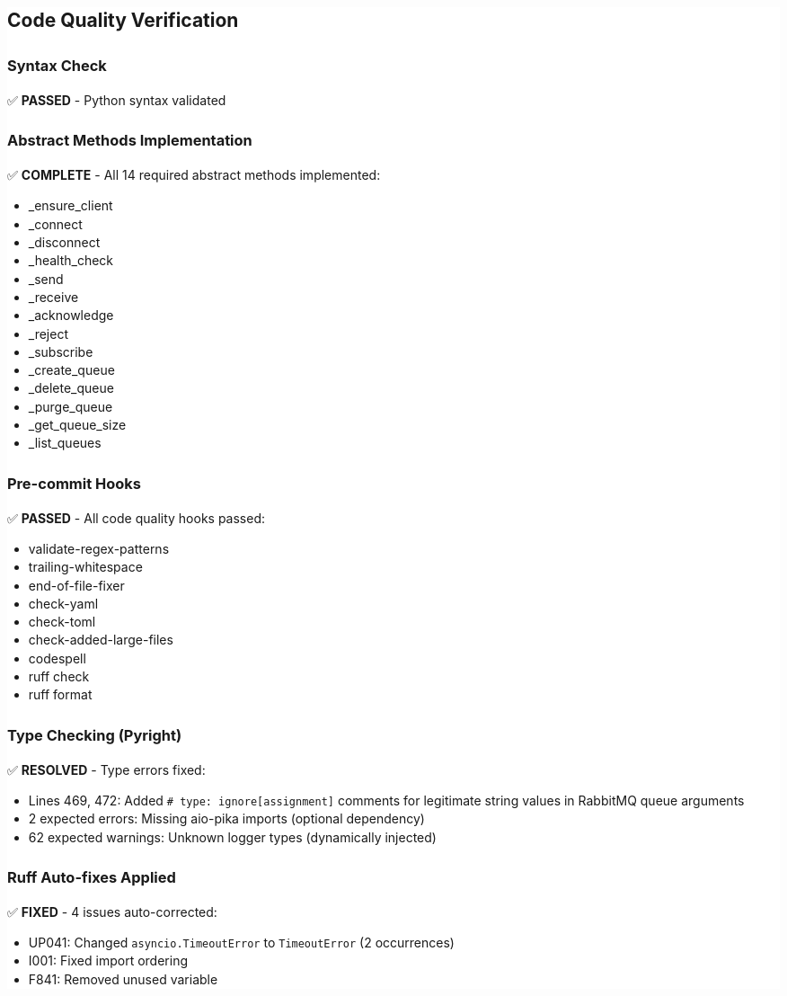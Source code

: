 ## Code Quality Verification

### Syntax Check

✅ **PASSED** - Python syntax validated

### Abstract Methods Implementation

✅ **COMPLETE** - All 14 required abstract methods implemented:

- \_ensure_client
- \_connect
- \_disconnect
- \_health_check
- \_send
- \_receive
- \_acknowledge
- \_reject
- \_subscribe
- \_create_queue
- \_delete_queue
- \_purge_queue
- \_get_queue_size
- \_list_queues

### Pre-commit Hooks

✅ **PASSED** - All code quality hooks passed:

- validate-regex-patterns
- trailing-whitespace
- end-of-file-fixer
- check-yaml
- check-toml
- check-added-large-files
- codespell
- ruff check
- ruff format

### Type Checking (Pyright)

✅ **RESOLVED** - Type errors fixed:

- Lines 469, 472: Added `# type: ignore[assignment]` comments for legitimate string values in RabbitMQ queue arguments
- 2 expected errors: Missing aio-pika imports (optional dependency)
- 62 expected warnings: Unknown logger types (dynamically injected)

### Ruff Auto-fixes Applied

✅ **FIXED** - 4 issues auto-corrected:

- UP041: Changed `asyncio.TimeoutError` to `TimeoutError` (2 occurrences)
- I001: Fixed import ordering
- F841: Removed unused variable
